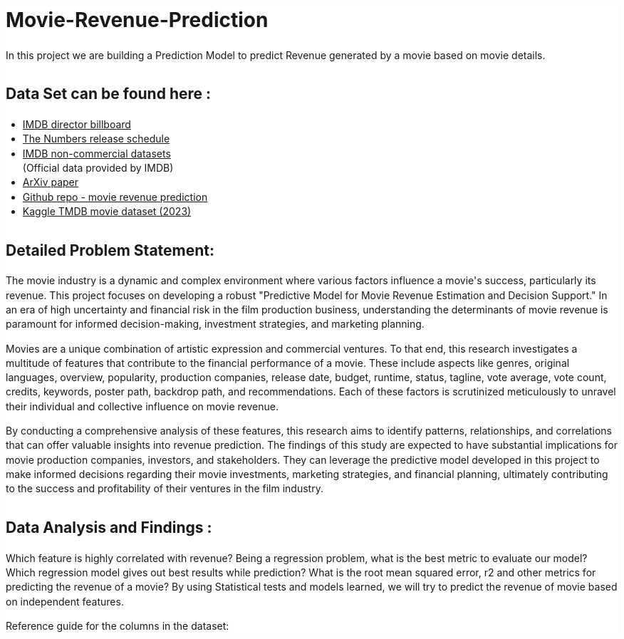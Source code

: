 # Movie-Revenue-Prediction
In this project we are building a Prediction Model to predict Revenue generated by a movie based on movie details.


## Data Set can be found here :

- [IMDB director billboard](https://www.imdb.com/list/ls026411399)
- [The Numbers release schedule](https://www.the-numbers.com/movies/release-schedule)
- [IMDB non-commercial datasets](https://developer.imdb.com/non-commercial-datasets/)  
  (Official data provided by IMDB)
- [ArXiv paper](https://arxiv.org/pdf/2405.11651v1)
- [Github repo - movie revenue prediction](https://github.com/vikranth3140/movie-revenue-prediction)
- [Kaggle TMDB movie dataset (2023)](https://www.kaggle.com/datasets/asaniczka/tmdb-movies-dataset-2023-930k-movies)



## Detailed Problem Statement: 

The movie industry is a dynamic and complex environment where various factors influence a movie's success, particularly its revenue. This project focuses on developing a robust "Predictive Model for Movie Revenue Estimation and Decision Support." In an era of high uncertainty and financial risk in the film production business, understanding the determinants of movie revenue is paramount for informed decision-making, investment strategies, and marketing planning.

Movies are a unique combination of artistic expression and commercial ventures. To that end, this research investigates a multitude of features that contribute to the financial performance of a movie. These include aspects like genres, original languages, overview, popularity, production companies, release date, budget, runtime, status, tagline, vote average, vote count, credits, keywords, poster path, backdrop path, and recommendations. Each of these factors is scrutinized meticulously to unravel their individual and collective influence on movie revenue.

By conducting a comprehensive analysis of these features, this research aims to identify patterns, relationships, and correlations that can offer valuable insights into revenue prediction. The findings of this study are expected to have substantial implications for movie production companies, investors, and stakeholders. They can leverage the predictive model developed in this project to make informed decisions regarding their movie investments, marketing strategies, and financial planning, ultimately contributing to the success and profitability of their ventures in the film industry.

## Data Analysis and Findings :

Which feature is highly correlated with revenue?
Being a regression problem, what is the best metric to evaluate our model?
Which regression model gives out best results while prediction?
What is the root mean squared error, r2 and other metrics for predicting the revenue of a movie?
By using Statistical tests and models learned, we will try to predict the revenue of movie based on independent features.

Reference guide for the columns in the dataset:
